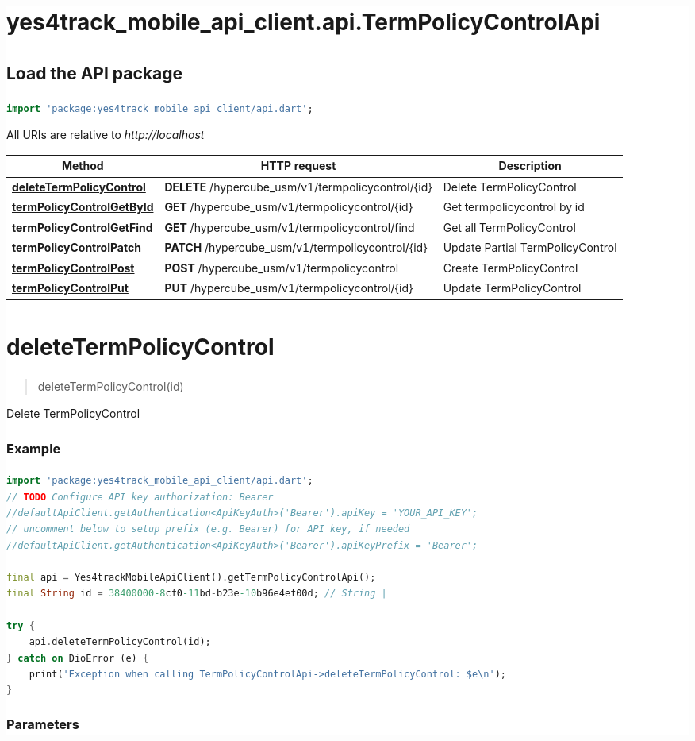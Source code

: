 # yes4track_mobile_api_client.api.TermPolicyControlApi

## Load the API package
```dart
import 'package:yes4track_mobile_api_client/api.dart';
```

All URIs are relative to *http://localhost*

Method | HTTP request | Description
------------- | ------------- | -------------
[**deleteTermPolicyControl**](TermPolicyControlApi.md#deletetermpolicycontrol) | **DELETE** /hypercube_usm/v1/termpolicycontrol/{id} | Delete TermPolicyControl
[**termPolicyControlGetById**](TermPolicyControlApi.md#termpolicycontrolgetbyid) | **GET** /hypercube_usm/v1/termpolicycontrol/{id} | Get termpolicycontrol by id
[**termPolicyControlGetFind**](TermPolicyControlApi.md#termpolicycontrolgetfind) | **GET** /hypercube_usm/v1/termpolicycontrol/find | Get all TermPolicyControl
[**termPolicyControlPatch**](TermPolicyControlApi.md#termpolicycontrolpatch) | **PATCH** /hypercube_usm/v1/termpolicycontrol/{id} | Update Partial TermPolicyControl
[**termPolicyControlPost**](TermPolicyControlApi.md#termpolicycontrolpost) | **POST** /hypercube_usm/v1/termpolicycontrol | Create TermPolicyControl
[**termPolicyControlPut**](TermPolicyControlApi.md#termpolicycontrolput) | **PUT** /hypercube_usm/v1/termpolicycontrol/{id} | Update TermPolicyControl


# **deleteTermPolicyControl**
> deleteTermPolicyControl(id)

Delete TermPolicyControl

### Example 
```dart
import 'package:yes4track_mobile_api_client/api.dart';
// TODO Configure API key authorization: Bearer
//defaultApiClient.getAuthentication<ApiKeyAuth>('Bearer').apiKey = 'YOUR_API_KEY';
// uncomment below to setup prefix (e.g. Bearer) for API key, if needed
//defaultApiClient.getAuthentication<ApiKeyAuth>('Bearer').apiKeyPrefix = 'Bearer';

final api = Yes4trackMobileApiClient().getTermPolicyControlApi();
final String id = 38400000-8cf0-11bd-b23e-10b96e4ef00d; // String | 

try { 
    api.deleteTermPolicyControl(id);
} catch on DioError (e) {
    print('Exception when calling TermPolicyControlApi->deleteTermPolicyControl: $e\n');
}
```

### Parameters
